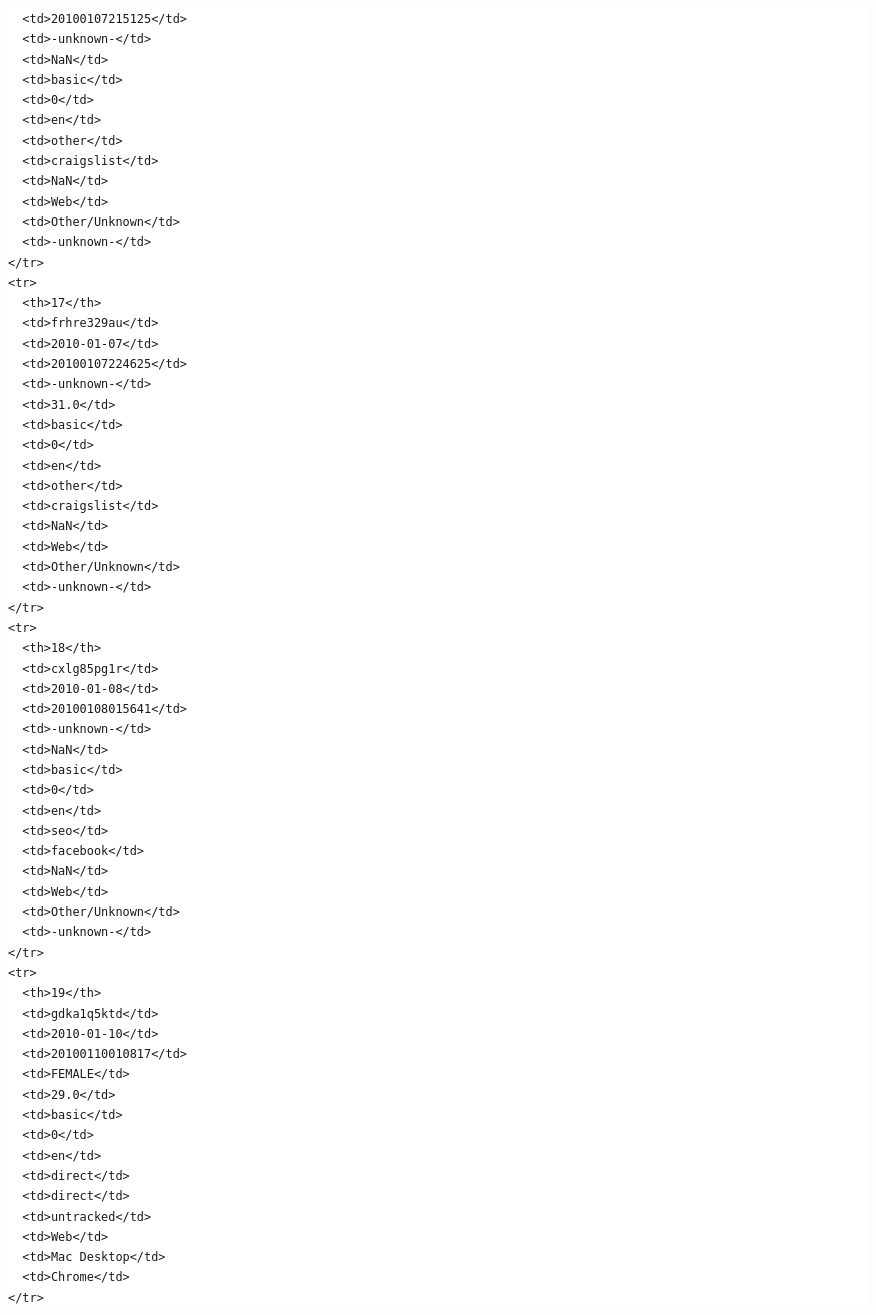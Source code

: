       <td>20100107215125</td>
      <td>-unknown-</td>
      <td>NaN</td>
      <td>basic</td>
      <td>0</td>
      <td>en</td>
      <td>other</td>
      <td>craigslist</td>
      <td>NaN</td>
      <td>Web</td>
      <td>Other/Unknown</td>
      <td>-unknown-</td>
    </tr>
    <tr>
      <th>17</th>
      <td>frhre329au</td>
      <td>2010-01-07</td>
      <td>20100107224625</td>
      <td>-unknown-</td>
      <td>31.0</td>
      <td>basic</td>
      <td>0</td>
      <td>en</td>
      <td>other</td>
      <td>craigslist</td>
      <td>NaN</td>
      <td>Web</td>
      <td>Other/Unknown</td>
      <td>-unknown-</td>
    </tr>
    <tr>
      <th>18</th>
      <td>cxlg85pg1r</td>
      <td>2010-01-08</td>
      <td>20100108015641</td>
      <td>-unknown-</td>
      <td>NaN</td>
      <td>basic</td>
      <td>0</td>
      <td>en</td>
      <td>seo</td>
      <td>facebook</td>
      <td>NaN</td>
      <td>Web</td>
      <td>Other/Unknown</td>
      <td>-unknown-</td>
    </tr>
    <tr>
      <th>19</th>
      <td>gdka1q5ktd</td>
      <td>2010-01-10</td>
      <td>20100110010817</td>
      <td>FEMALE</td>
      <td>29.0</td>
      <td>basic</td>
      <td>0</td>
      <td>en</td>
      <td>direct</td>
      <td>direct</td>
      <td>untracked</td>
      <td>Web</td>
      <td>Mac Desktop</td>
      <td>Chrome</td>
    </tr>